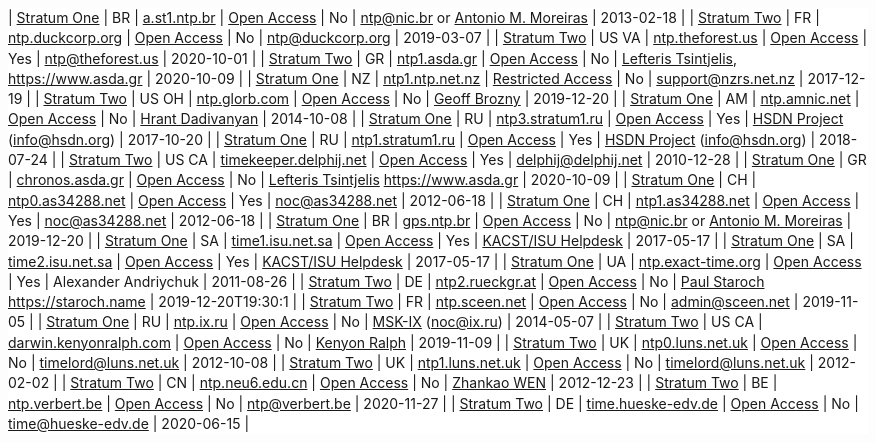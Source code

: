 | [Stratum One](/support/servers/stratumonetimeservers) | BR | [a.st1.ntp.br](/support/servers/publictimeserver000641) | [Open Access](/support/servers/openaccess) | No | ntp@nic.br or [Antonio M. Moreiras](mailto:moreiras@nic.br) | 2013-02-18 |
| [Stratum Two](/support/servers/stratumtwotimeservers) | FR | [ntp.duckcorp.org](/support/servers/publictimeserver000645) | [Open Access](/support/servers/openaccess) | No | ntp@duckcorp.org | 2019-03-07 |
| [Stratum Two](/support/servers/stratumtwotimeservers) | US VA | [ntp.theforest.us](/support/servers/publictimeserver000652) | [Open Access](/support/servers/openaccess) | Yes | ntp@theforest.us | 2020-10-01 |
| [Stratum Two](/support/servers/stratumtwotimeservers) | GR | [ntp1.asda.gr](/support/servers/publictimeserver000660) | [Open Access](/support/servers/openaccess) | No | [Lefteris Tsintjelis](mailto:ntp@asda.gr), https://www.asda.gr | 2020-10-09 |
| [Stratum One](/support/servers/stratumonetimeservers) | NZ | [ntp1.ntp.net.nz](/support/servers/publictimeserver000661) | [Restricted Access](/support/servers/restrictedaccess) | No | support@nzrs.net.nz | 2017-12-19 |
| [Stratum Two](/support/servers/stratumtwotimeservers) | US OH | [ntp.glorb.com](/support/servers/publictimeserver000668) | [Open Access](/support/servers/openaccess) | No | [Geoff Brozny](mailto:sysop@glorb.com) | 2019-12-20 |
| [Stratum One](/support/servers/stratumonetimeservers) | AM | [ntp.amnic.net](/support/servers/publictimeserver000670) | [Open Access](/support/servers/openaccess) | No | [Hrant Dadivanyan](mailto:ran@psg.com) | 2014-10-08 |
| [Stratum One](/support/servers/stratumonetimeservers) | RU | [ntp3.stratum1.ru](/support/servers/publictimeserver000675) | [Open Access](/support/servers/openaccess) | Yes | [HSDN Project](https://www.hsdn.org) (info@hsdn.org) | 2017-10-20 |
| [Stratum One](/support/servers/stratumonetimeservers) | RU | [ntp1.stratum1.ru](/support/servers/publictimeserver000676) | [Open Access](/support/servers/openaccess) | Yes | [HSDN Project](https://www.hsdn.org) (info@hsdn.org) | 2018-07-24 |
| [Stratum Two](/support/servers/stratumtwotimeservers) | US CA | [timekeeper.delphij.net](/support/servers/publictimeserver000684) | [Open Access](/support/servers/openaccess) | Yes | delphij@delphij.net | 2010-12-28 |
| [Stratum One](/support/servers/stratumonetimeservers) | GR | [chronos.asda.gr](/support/servers/publictimeserver000692) | [Open Access](/support/servers/openaccess) | No | [Lefteris Tsintjelis](mailto:ntp@asda.gr) https://www.asda.gr | 2020-10-09 |
| [Stratum One](/support/servers/stratumonetimeservers) | CH | [ntp0.as34288.net](/support/servers/publictimeserver000695) | [Open Access](/support/servers/openaccess) | Yes | noc@as34288.net | 2012-06-18 |
| [Stratum One](/support/servers/stratumonetimeservers) | CH | [ntp1.as34288.net](/support/servers/publictimeserver000696) | [Open Access](/support/servers/openaccess) | Yes | noc@as34288.net | 2012-06-18 |
| [Stratum One](/support/servers/stratumonetimeservers) | BR | [gps.ntp.br](/support/servers/publictimeserver000698) | [Open Access](/support/servers/openaccess) | No | ntp@nic.br or [Antonio M. Moreiras](mailto:moreiras@nic.br) | 2019-12-20 |
| [Stratum One](/support/servers/stratumonetimeservers) | SA | [time1.isu.net.sa](/support/servers/publictimeserver000710) | [Open Access](/support/servers/openaccess) | Yes | [KACST/ISU Helpdesk](mailto:helpdesk@isu.net.sa) | 2017-05-17 |
| [Stratum One](/support/servers/stratumonetimeservers) | SA | [time2.isu.net.sa](/support/servers/publictimeserver000711) | [Open Access](/support/servers/openaccess) | Yes | [KACST/ISU Helpdesk](mailto:helpdesk@isu.net.sa) | 2017-05-17 |
| [Stratum One](/support/servers/stratumonetimeservers) | UA | [ntp.exact-time.org](/support/servers/publictimeserver000719) | [Open Access](/support/servers/openaccess) | Yes | Alexander Andriychuk | 2011-08-26 |
| [Stratum Two](/support/servers/stratumtwotimeservers) | DE | [ntp2.rueckgr.at](/support/servers/publictimeserver000721) | [Open Access](/support/servers/openaccess) | No | [Paul Staroch](mailto:paul@staroch.name) https://staroch.name | 2019-12-20T19:30:1 |
| [Stratum Two](/support/servers/stratumtwotimeservers) | FR | [ntp.sceen.net](/support/servers/publictimeserver000756) | [Open Access](/support/servers/openaccess) | No | admin@sceen.net | 2019-11-05 |
| [Stratum One](/support/servers/stratumonetimeservers) | RU | [ntp.ix.ru](/support/servers/publictimeserver000766) | [Open Access](/support/servers/openaccess) | No | [MSK-IX](https://www.msk-ix.ru) (noc@ix.ru) | 2014-05-07 |
| [Stratum Two](/support/servers/stratumtwotimeservers) | US CA | [darwin.kenyonralph.com](/support/servers/publictimeserver000772) | [Open Access](/support/servers/openaccess) | No | [Kenyon Ralph](mailto:kenyon@kenyonralph.com) | 2019-11-09 |
| [Stratum Two](/support/servers/stratumtwotimeservers) | UK | [ntp0.luns.net.uk](/support/servers/publictimeserver000774) | [Open Access](/support/servers/openaccess) | No | timelord@luns.net.uk | 2012-10-08 |
| [Stratum Two](/support/servers/stratumtwotimeservers) | UK | [ntp1.luns.net.uk](/support/servers/publictimeserver000775) | [Open Access](/support/servers/openaccess) | No | timelord@luns.net.uk | 2012-02-02 |
| [Stratum Two](/support/servers/stratumtwotimeservers) | CN | [ntp.neu6.edu.cn](/support/servers/publictimeserver000782) | [Open Access](/support/servers/openaccess) | No | [Zhankao WEN](mailto:wzk@synet.edu.cn) | 2012-12-23 |
| [Stratum Two](/support/servers/stratumtwotimeservers) | BE | [ntp.verbert.be](/support/servers/publictimeserver000784) | [Open Access](/support/servers/openaccess) | No | ntp@verbert.be | 2020-11-27 |
| [Stratum Two](/support/servers/stratumtwotimeservers) | DE | [time.hueske-edv.de](/support/servers/publictimeserver000799) | [Open Access](/support/servers/openaccess) | No | time@hueske-edv.de | 2020-06-15 |